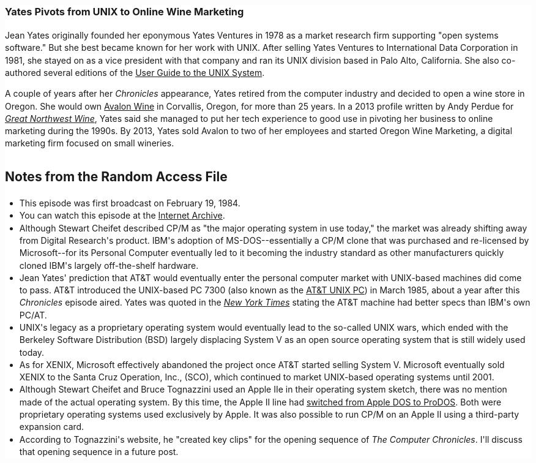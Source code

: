 ### Yates Pivots from UNIX to Online Wine Marketing

Jean Yates originally founded her eponymous Yates Ventures in 1978 as a market research firm supporting "open systems software." But she best became known for her work with UNIX. After selling Yates Ventures to International Data Corporation in 1981, she stayed on as a vice president with that company and ran its UNIX division based in Palo Alto, California. She also co-authored several editions of the [User Guide to the UNIX System](https://archive.org/details/userguidetounix00thom/page/n5/mode/2up). 

A couple of years after her *Chronicles* appearance, Yates retired from the computer industry and decided to open a wine store in Oregon. She would own [Avalon Wine](https://northwest-wine.com/) in Corvallis, Oregon, for more than 25 years. In a 2013 profile written by Andy Perdue for [*Great Northwest Wine*](https://greatnorthwestwine.com/2013/11/01/jean-yates-oregon-wine/), Yates said she managed to put her tech experience to good use in pivoting her business to online marketing during the 1990s. By 2013, Yates sold Avalon to two of her employees and started Oregon Wine Marketing, a digital marketing firm focused on small wineries. 

## Notes from the Random Access File

+ This episode was first broadcast on February 19, 1984.
+ You can watch this episode at the [Internet Archive](https://archive.org/details/Operatin1984). 
+ Although Stewart Cheifet described CP/M as "the major operating system in use today," the market was already shifting away from Digital Research's product. IBM's adoption of MS-DOS--essentially a CP/M clone that was purchased and re-licensed by Microsoft--for its Personal Computer eventually led to it becoming the industry standard as other manufacturers quickly cloned IBM's largely off-the-shelf hardware.
+ Jean Yates' prediction that AT&T would eventually enter the personal computer market with UNIX-based machines did come to pass. AT&T introduced the UNIX-based PC 7300 (also known as the [AT&T UNIX PC](http://www.oldcomputers.net/att-unix-pc.html)) in March 1985, about a year after this *Chronicles* episode aired. Yates was quoted in the [*New York Times*](https://www.nytimes.com/1985/03/06/business/new-at-t-computer-push.html) stating the AT&T machine had better specs than IBM's own PC/AT. 
+ UNIX's legacy as a proprietary operating system would eventually lead to the so-called UNIX wars, which ended with the Berkeley Software Distribution (BSD) largely displacing System V as an open source operating system that is still widely used today. 
+ As for XENIX, Microsoft effectively abandoned the project once AT&T started selling System V. Microsoft eventually sold XENIX to the Santa Cruz Operation, Inc., (SCO), which continued to market UNIX-based operating systems until 2001. 
+ Although Stewart Cheifet and Bruce Tognazzini used an Apple IIe in their operating system sketch, there was no mention made of the actual operating system. By this time, the Apple II line had [switched from Apple DOS to ProDOS](https://apple2history.org/history/ah15/). Both were proprietary operating systems used exclusively by Apple. It was also possible to run CP/M on an Apple II using a third-party expansion card.
+ According to Tognazzini's website, he "created key clips" for the opening sequence of *The Computer Chronicles*. I'll discuss that opening sequence in a future post.

